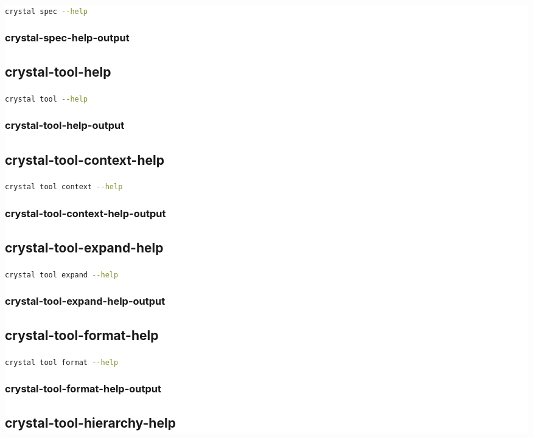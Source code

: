 ```bash
crystal spec --help
```

### crystal-spec-help-output

```{.plain include=./build/crystal-spec-help-output.txt}
```

## crystal-tool-help

```bash
crystal tool --help
```

### crystal-tool-help-output

```{.plain include=./build/crystal-tool-help-output.txt}
```

## crystal-tool-context-help

```bash
crystal tool context --help
```

### crystal-tool-context-help-output

```{.plain include=./build/crystal-tool-context-help-output.txt}
```

## crystal-tool-expand-help

```bash
crystal tool expand --help
```

### crystal-tool-expand-help-output

```{.plain include=./build/crystal-tool-expand-help-output.txt}
```

## crystal-tool-format-help

```bash
crystal tool format --help
```

### crystal-tool-format-help-output

```{.plain include=./build/crystal-tool-format-help-output.txt}
```

## crystal-tool-hierarchy-help

